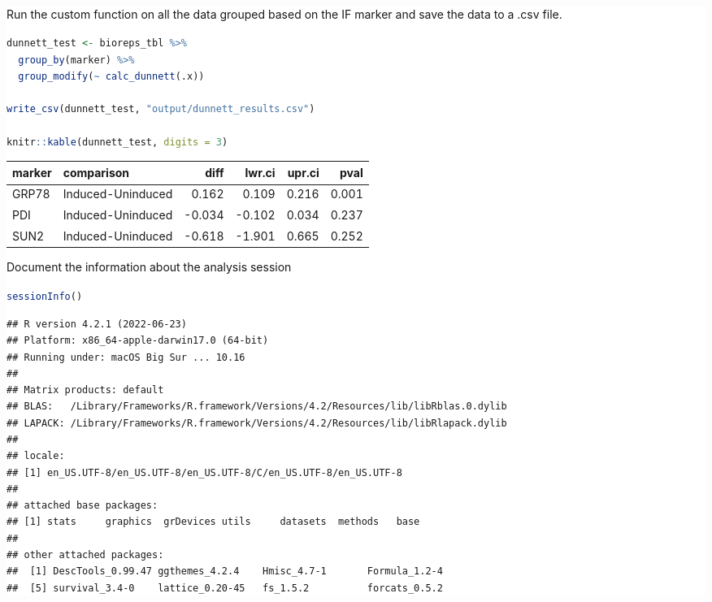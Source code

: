 Run the custom function on all the data grouped based on the IF marker
and save the data to a .csv file.

``` r
dunnett_test <- bioreps_tbl %>%
  group_by(marker) %>%
  group_modify(~ calc_dunnett(.x))

write_csv(dunnett_test, "output/dunnett_results.csv")

knitr::kable(dunnett_test, digits = 3)
```

| marker | comparison        |   diff | lwr.ci | upr.ci |  pval |
|:-------|:------------------|-------:|-------:|-------:|------:|
| GRP78  | Induced-Uninduced |  0.162 |  0.109 |  0.216 | 0.001 |
| PDI    | Induced-Uninduced | -0.034 | -0.102 |  0.034 | 0.237 |
| SUN2   | Induced-Uninduced | -0.618 | -1.901 |  0.665 | 0.252 |

Document the information about the analysis session

``` r
sessionInfo()
```

    ## R version 4.2.1 (2022-06-23)
    ## Platform: x86_64-apple-darwin17.0 (64-bit)
    ## Running under: macOS Big Sur ... 10.16
    ## 
    ## Matrix products: default
    ## BLAS:   /Library/Frameworks/R.framework/Versions/4.2/Resources/lib/libRblas.0.dylib
    ## LAPACK: /Library/Frameworks/R.framework/Versions/4.2/Resources/lib/libRlapack.dylib
    ## 
    ## locale:
    ## [1] en_US.UTF-8/en_US.UTF-8/en_US.UTF-8/C/en_US.UTF-8/en_US.UTF-8
    ## 
    ## attached base packages:
    ## [1] stats     graphics  grDevices utils     datasets  methods   base     
    ## 
    ## other attached packages:
    ##  [1] DescTools_0.99.47 ggthemes_4.2.4    Hmisc_4.7-1       Formula_1.2-4    
    ##  [5] survival_3.4-0    lattice_0.20-45   fs_1.5.2          forcats_0.5.2    